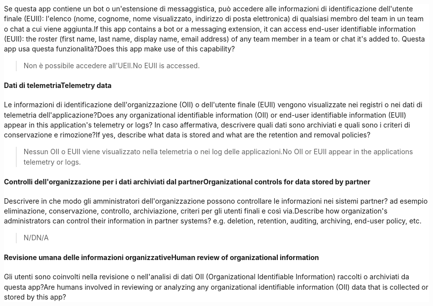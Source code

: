 <span data-ttu-id="9ca1c-146">Se questa app contiene un bot o un'estensione di messaggistica, può accedere alle informazioni di identificazione dell'utente finale (EUII): l'elenco (nome, cognome, nome visualizzato, indirizzo di posta elettronica) di qualsiasi membro del team in un team o chat a cui viene aggiunta.</span><span class="sxs-lookup"><span data-stu-id="9ca1c-146">If this app contains a bot or a messaging extension, it can access end-user identifiable information (EUII): the roster (first name, last name, display name, email address) of any team member in a team or chat it's added to.</span></span> <span data-ttu-id="9ca1c-147">Questa app usa questa funzionalità?</span><span class="sxs-lookup"><span data-stu-id="9ca1c-147">Does this app make use of this capability?</span></span>

><span data-ttu-id="9ca1c-148">Non è possibile accedere all'UEII.</span><span class="sxs-lookup"><span data-stu-id="9ca1c-148">No EUII is accessed.</span></span>



#### <a name="telemetry-data"></a><span data-ttu-id="9ca1c-149">Dati di telemetria</span><span class="sxs-lookup"><span data-stu-id="9ca1c-149">Telemetry data</span></span>

<span data-ttu-id="9ca1c-150">Le informazioni di identificazione dell'organizzazione (OII) o dell'utente finale (EUII) vengono visualizzate nei registri o nei dati di telemetria dell'applicazione?</span><span class="sxs-lookup"><span data-stu-id="9ca1c-150">Does any organizational identifiable information (OII) or end-user identifiable information (EUII) appear in this application's telemetry or logs?</span></span> <span data-ttu-id="9ca1c-151">In caso affermativa, descrivere quali dati sono archiviati e quali sono i criteri di conservazione e rimozione?</span><span class="sxs-lookup"><span data-stu-id="9ca1c-151">If yes, describe what data is stored and what are the retention and removal policies?</span></span>

><span data-ttu-id="9ca1c-152">Nessun OII o EUII viene visualizzato nella telemetria o nei log delle applicazioni.</span><span class="sxs-lookup"><span data-stu-id="9ca1c-152">No OII or EUII appear in the applications telemetry or logs.</span></span>

#### <a name="organizational-controls-for-data-stored-by-partner"></a><span data-ttu-id="9ca1c-153">Controlli dell'organizzazione per i dati archiviati dal partner</span><span class="sxs-lookup"><span data-stu-id="9ca1c-153">Organizational controls for data stored by partner</span></span>

<span data-ttu-id="9ca1c-154">Descrivere in che modo gli amministratori dell'organizzazione possono controllare le informazioni nei sistemi partner? ad esempio eliminazione, conservazione, controllo, archiviazione, criteri per gli utenti finali e così via.</span><span class="sxs-lookup"><span data-stu-id="9ca1c-154">Describe how organization's administrators can control their information in partner systems? e.g. deletion, retention, auditing, archiving, end-user policy, etc.</span></span>

><span data-ttu-id="9ca1c-155">N/D</span><span class="sxs-lookup"><span data-stu-id="9ca1c-155">N/A</span></span>

#### <a name="human-review-of-organizational-information"></a><span data-ttu-id="9ca1c-156">Revisione umana delle informazioni organizzative</span><span class="sxs-lookup"><span data-stu-id="9ca1c-156">Human review of organizational information</span></span>

<span data-ttu-id="9ca1c-157">Gli utenti sono coinvolti nella revisione o nell'analisi di dati OII (Organizational Identifiable Information) raccolti o archiviati da questa app?</span><span class="sxs-lookup"><span data-stu-id="9ca1c-157">Are humans involved in reviewing or analyzing any organizational identifiable information (OII) data that is collected or stored by this app?</span></span>
